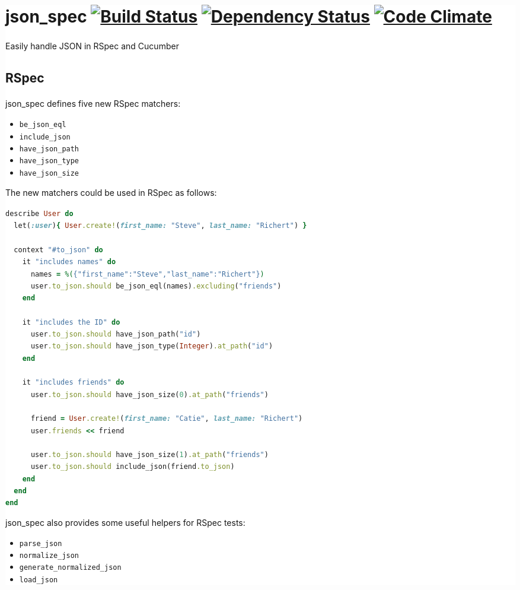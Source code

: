 json_spec [![Build Status](https://secure.travis-ci.org/collectiveidea/json_spec.png)](http://travis-ci.org/collectiveidea/json_spec) [![Dependency Status](https://gemnasium.com/collectiveidea/json_spec.png)](https://gemnasium.com/collectiveidea/json_spec) [![Code Climate](https://codeclimate.com/github/collectiveidea/json_spec.png)](https://codeclimate.com/github/collectiveidea/json_spec)
=========

Easily handle JSON in RSpec and Cucumber

RSpec
--------------

json_spec defines five new RSpec matchers:

* `be_json_eql`
* `include_json`
* `have_json_path`
* `have_json_type`
* `have_json_size`

The new matchers could be used in RSpec as follows:

```ruby
describe User do
  let(:user){ User.create!(first_name: "Steve", last_name: "Richert") }

  context "#to_json" do
    it "includes names" do
      names = %({"first_name":"Steve","last_name":"Richert"})
      user.to_json.should be_json_eql(names).excluding("friends")
    end

    it "includes the ID" do
      user.to_json.should have_json_path("id")
      user.to_json.should have_json_type(Integer).at_path("id")
    end

    it "includes friends" do
      user.to_json.should have_json_size(0).at_path("friends")

      friend = User.create!(first_name: "Catie", last_name: "Richert")
      user.friends << friend

      user.to_json.should have_json_size(1).at_path("friends")
      user.to_json.should include_json(friend.to_json)
    end
  end
end
```

json_spec also provides some useful helpers for RSpec tests:

* `parse_json`
* `normalize_json`
* `generate_normalized_json`
* `load_json`
